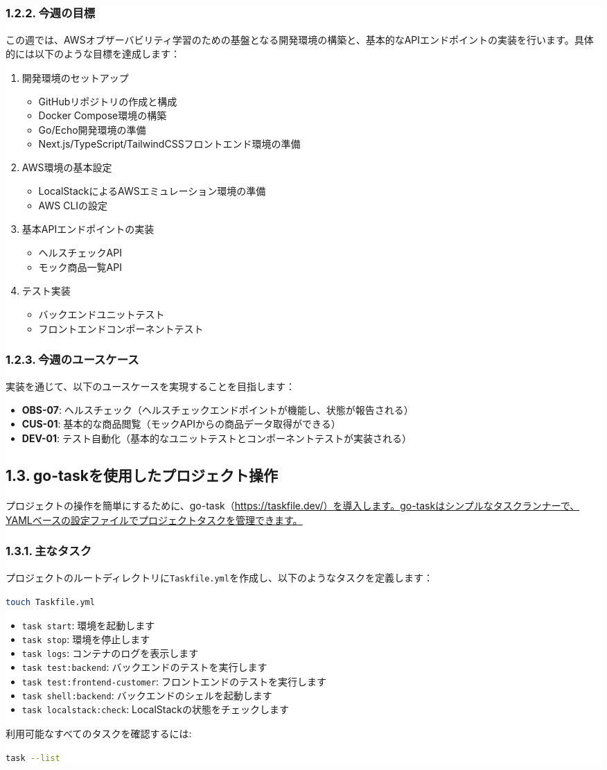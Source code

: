 ### 1.2.2. 今週の目標

この週では、AWSオブザーバビリティ学習のための基盤となる開発環境の構築と、基本的なAPIエンドポイントの実装を行います。具体的には以下のような目標を達成します：

1. 開発環境のセットアップ
   - GitHubリポジトリの作成と構成
   - Docker Compose環境の構築
   - Go/Echo開発環境の準備
   - Next.js/TypeScript/TailwindCSSフロントエンド環境の準備

2. AWS環境の基本設定
   - LocalStackによるAWSエミュレーション環境の準備
   - AWS CLIの設定

3. 基本APIエンドポイントの実装
   - ヘルスチェックAPI
   - モック商品一覧API

4. テスト実装
   - バックエンドユニットテスト
   - フロントエンドコンポーネントテスト

### 1.2.3. 今週のユースケース

実装を通じて、以下のユースケースを実現することを目指します：

- **OBS-07**: ヘルスチェック（ヘルスチェックエンドポイントが機能し、状態が報告される）
- **CUS-01**: 基本的な商品閲覧（モックAPIからの商品データ取得ができる）
- **DEV-01**: テスト自動化（基本的なユニットテストとコンポーネントテストが実装される）

## 1.3. go-taskを使用したプロジェクト操作

プロジェクトの操作を簡単にするために、go-task（<https://taskfile.dev/）を導入します。go-taskはシンプルなタスクランナーで、YAMLベースの設定ファイルでプロジェクトタスクを管理できます。>

### 1.3.1. 主なタスク

プロジェクトのルートディレクトリに`Taskfile.yml`を作成し、以下のようなタスクを定義します：

```bash
touch Taskfile.yml
```

- `task start`: 環境を起動します
- `task stop`: 環境を停止します
- `task logs`: コンテナのログを表示します
- `task test:backend`: バックエンドのテストを実行します
- `task test:frontend-customer`: フロントエンドのテストを実行します
- `task shell:backend`: バックエンドのシェルを起動します
- `task localstack:check`: LocalStackの状態をチェックします

利用可能なすべてのタスクを確認するには:

```bash
task --list
```
